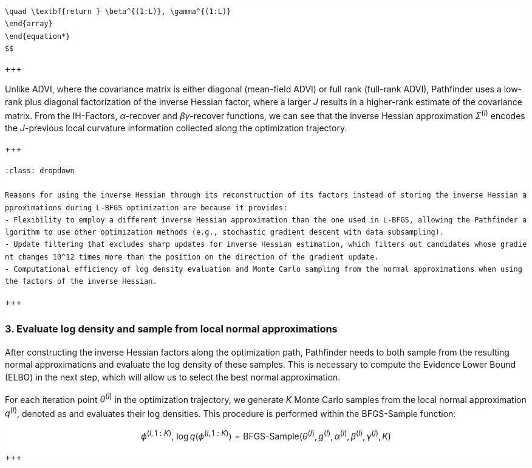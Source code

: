 ```{note} Details on $\text{IH-Factors}$
\quad \textbf{return } \beta^{(1:L)}, \gamma^{(1:L)}
\end{array}
\end{equation*}
$$
```

+++

Unlike ADVI, where the covariance matrix is either diagonal (mean-field ADVI) or full rank (full-rank ADVI), Pathfinder uses a low-rank plus diagonal factorization of the inverse Hessian factor, where a larger $J$ results in a higher-rank estimate of the covariance matrix. From the $\text{IH-Factors}$, $\alpha\text{-recover}$ and $\beta\gamma\text{-recover}$ functions, we can see that the inverse Hessian approximation $\Sigma^{(l)}$ encodes the $J$-previous local curvature information collected along the optimization trajectory.

+++

```{note} Why not use the inverse Hessian approximations from L-BFGS?
:class: dropdown

Reasons for using the inverse Hessian through its reconstruction of its factors instead of storing the inverse Hessian approximations during L-BFGS optimization are because it provides:
- Flexibility to employ a different inverse Hessian approximation than the one used in L-BFGS, allowing the Pathfinder algorithm to use other optimization methods (e.g., stochastic gradient descent with data subsampling).
- Update filtering that excludes sharp updates for inverse Hessian estimation, which filters out candidates whose gradient changes 10^12 times more than the position on the direction of the gradient update.
- Computational efficiency of log density evaluation and Monte Carlo sampling from the normal approximations when using the factors of the inverse Hessian.
```

+++

### 3. Evaluate log density and sample from local normal approximations

After constructing the inverse Hessian factors along the optimization path, Pathfinder needs to both sample from the resulting normal approximations and evaluate the log density of these samples. This is necessary to compute the Evidence Lower Bound (ELBO) in the next step, which will allow us to select the best normal approximation.

For each iteration point $\theta^{(l)}$ in the optimization trajectory, we generate $K$ Monte Carlo samples from the local normal approximation $q^{(l)}$, denoted as and evaluates their log densities. This procedure is performed within the $\text{BFGS-Sample}$ function:

$$
\begin{equation}
\phi^{(l, 1:K)}, ~ \log q(\phi^{(l,1:K)}) = \text{BFGS-Sample}(\theta^{(l)}, g^{(l)}, \alpha^{(l)}, \beta^{(l)}, \gamma^{(l)}, K)
\end{equation}
$$

+++
